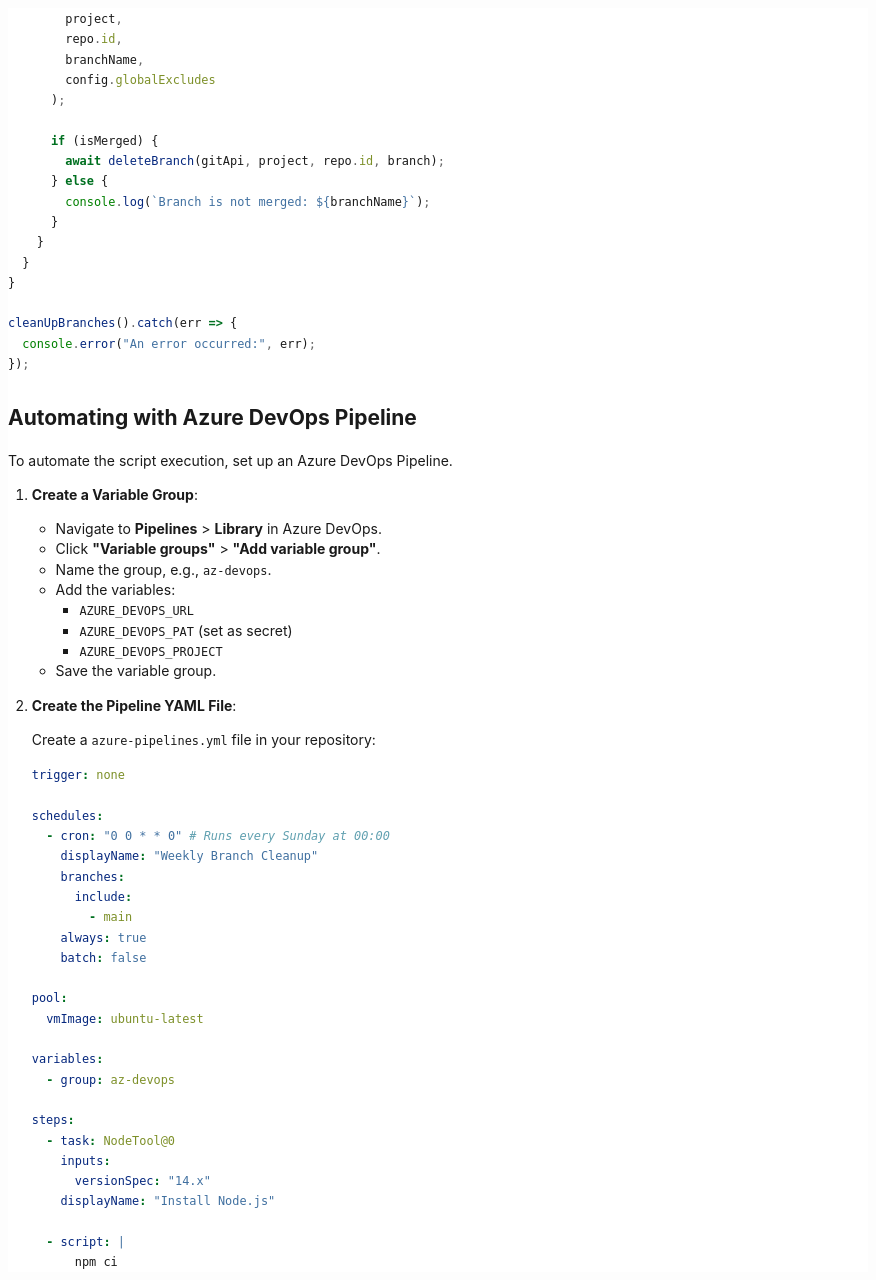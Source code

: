 ```typescript
        project,
        repo.id,
        branchName,
        config.globalExcludes
      );

      if (isMerged) {
        await deleteBranch(gitApi, project, repo.id, branch);
      } else {
        console.log(`Branch is not merged: ${branchName}`);
      }
    }
  }
}

cleanUpBranches().catch(err => {
  console.error("An error occurred:", err);
});
```

## Automating with Azure DevOps Pipeline

To automate the script execution, set up an Azure DevOps Pipeline.

1. **Create a Variable Group**:

   - Navigate to **Pipelines** > **Library** in Azure DevOps.
   - Click **"Variable groups"** > **"Add variable group"**.
   - Name the group, e.g., `az-devops`.
   - Add the variables:
     - `AZURE_DEVOPS_URL`
     - `AZURE_DEVOPS_PAT` (set as secret)
     - `AZURE_DEVOPS_PROJECT`
   - Save the variable group.

2. **Create the Pipeline YAML File**:

   Create a `azure-pipelines.yml` file in your repository:

   ```yaml
   trigger: none

   schedules:
     - cron: "0 0 * * 0" # Runs every Sunday at 00:00
       displayName: "Weekly Branch Cleanup"
       branches:
         include:
           - main
       always: true
       batch: false

   pool:
     vmImage: ubuntu-latest

   variables:
     - group: az-devops

   steps:
     - task: NodeTool@0
       inputs:
         versionSpec: "14.x"
       displayName: "Install Node.js"

     - script: |
         npm ci
   ```